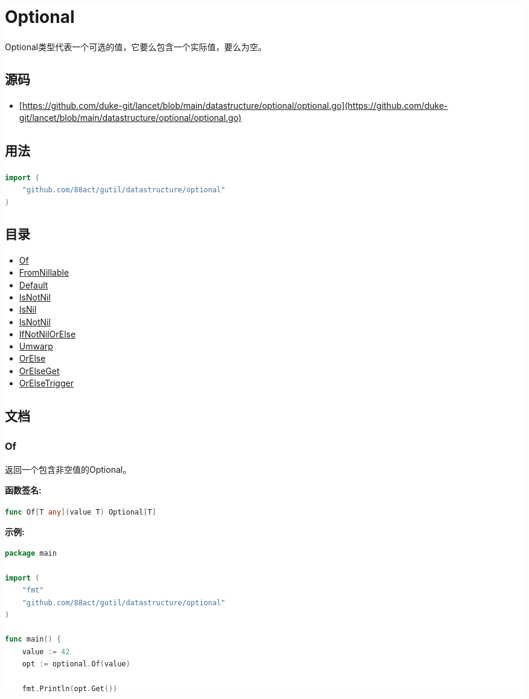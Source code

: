 # Optional
Optional类型代表一个可选的值，它要么包含一个实际值，要么为空。

<div STYLE="page-break-after: always;"></div>

## 源码

- [https://github.com/duke-git/lancet/blob/main/datastructure/optional/optional.go](https://github.com/duke-git/lancet/blob/main/datastructure/optional/optional.go)


<div STYLE="page-break-after: always;"></div>

## 用法
```go
import (
    "github.com/88act/gutil/datastructure/optional"
)
```

<div STYLE="page-break-after: always;"></div>

## 目录

- [Of](#Of)
- [FromNillable](#FromNillable)
- [Default](#Default)
- [IsNotNil](#IsNotNil)
- [IsNil](#IsNil)
- [IsNotNil](#IsNotNil)
- [IfNotNilOrElse](#IfNotNilOrElse)
- [Umwarp](#Umwarp)
- [OrElse](#OrElse)
- [OrElseGet](#OrElseGet)
- [OrElseTrigger](#OrElseTrigger)


<div STYLE="page-break-after: always;"></div>

## 文档

### <span id="Of">Of</span>
<p>返回一个包含非空值的Optional。</p>

<b>函数签名:</b>

```go
func Of[T any](value T) Optional[T]
```
<b>示例:</b>

```go
package main

import (
    "fmt"
    "github.com/88act/gutil/datastructure/optional"
)

func main() {
    value := 42
    opt := optional.Of(value)

    fmt.Println(opt.Get())

```